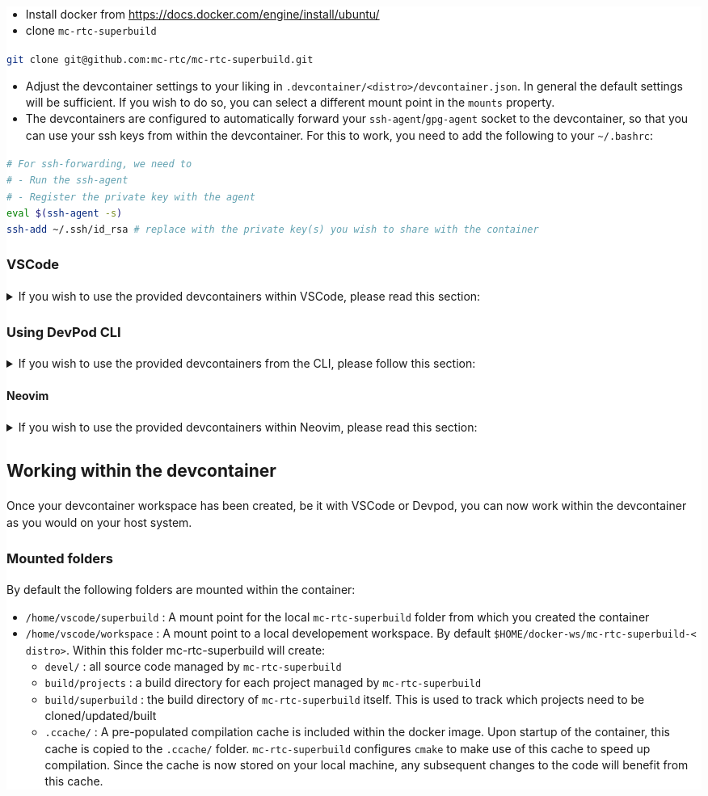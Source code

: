 - Install docker from https://docs.docker.com/engine/install/ubuntu/
- clone `mc-rtc-superbuild`
```bash
git clone git@github.com:mc-rtc/mc-rtc-superbuild.git
```
- Adjust the devcontainer settings to your liking in `.devcontainer/<distro>/devcontainer.json`. In general the default settings will be sufficient. If you wish to do so, you can select a different mount point in the `mounts` property.
- The devcontainers are configured to automatically forward your `ssh-agent`/`gpg-agent` socket to the devcontainer, so that you can use your ssh keys from within the devcontainer. For this to work, you need to add the following to your `~/.bashrc`:

```bash
# For ssh-forwarding, we need to
# - Run the ssh-agent
# - Register the private key with the agent
eval $(ssh-agent -s)
ssh-add ~/.ssh/id_rsa # replace with the private key(s) you wish to share with the container
```

### VSCode

<details><summary>If you wish to use the provided devcontainers within VSCode, please read this section:</summary></details>

### Using DevPod CLI

<details><summary>If you wish to use the provided devcontainers from the CLI, please follow this section:</summary></details>


#### Neovim

<details><summary>If you wish to use the provided devcontainers within Neovim, please read this section:</summary></details>

## Working within the devcontainer

Once your devcontainer workspace has been created, be it with VSCode or Devpod, you can now work within the devcontainer as you would on your host system.

### Mounted folders

By default the following folders are mounted within the container:
- `/home/vscode/superbuild` : A mount point for the local `mc-rtc-superbuild` folder from which you created the container
- `/home/vscode/workspace` : A mount point to a local developement workspace. By default `$HOME/docker-ws/mc-rtc-superbuild-<distro>`. Within this folder mc-rtc-superbuild will create:
  - `devel/` : all source code managed by `mc-rtc-superbuild`
  - `build/projects` : a build directory for each project managed by `mc-rtc-superbuild`
  - `build/superbuild` : the build directory of `mc-rtc-superbuild` itself. This is used to track which projects need to be cloned/updated/built
  - `.ccache/` : A pre-populated compilation cache is included within the docker image. Upon startup of the container, this cache is copied to the `.ccache/` folder. `mc-rtc-superbuild` configures `cmake` to make use of this cache to speed up compilation. Since the cache is now stored on your local machine, any subsequent changes to the code will benefit from this cache.
